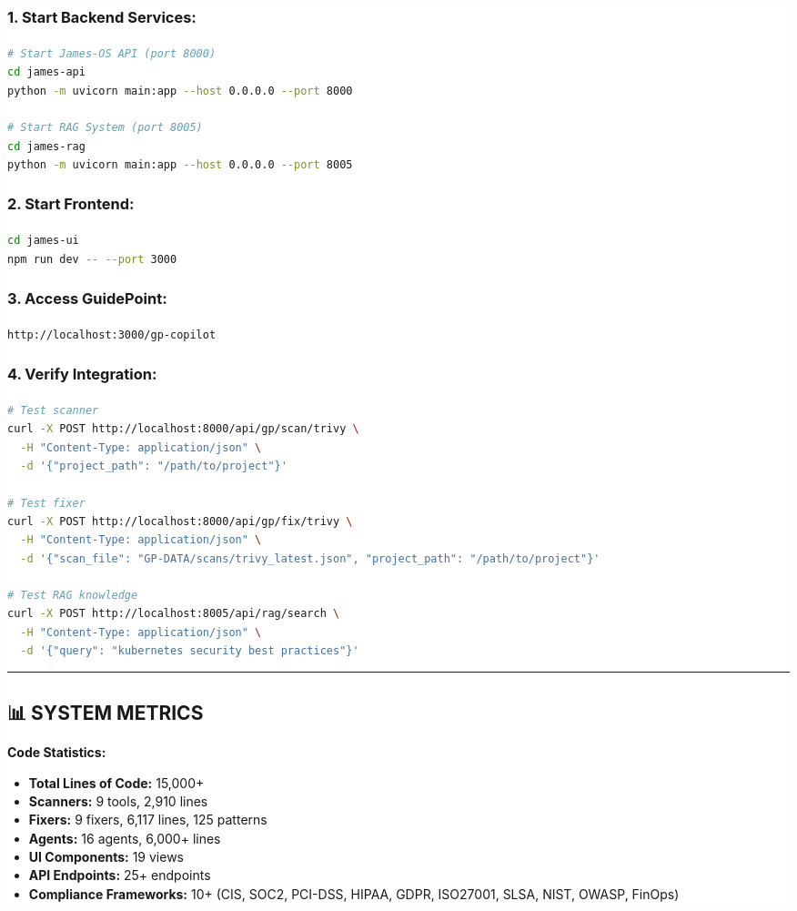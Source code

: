 ### **1. Start Backend Services:**
```bash
# Start James-OS API (port 8000)
cd james-api
python -m uvicorn main:app --host 0.0.0.0 --port 8000

# Start RAG System (port 8005)
cd james-rag
python -m uvicorn main:app --host 0.0.0.0 --port 8005
```

### **2. Start Frontend:**
```bash
cd james-ui
npm run dev -- --port 3000
```

### **3. Access GuidePoint:**
```
http://localhost:3000/gp-copilot
```

### **4. Verify Integration:**
```bash
# Test scanner
curl -X POST http://localhost:8000/api/gp/scan/trivy \
  -H "Content-Type: application/json" \
  -d '{"project_path": "/path/to/project"}'

# Test fixer
curl -X POST http://localhost:8000/api/gp/fix/trivy \
  -H "Content-Type: application/json" \
  -d '{"scan_file": "GP-DATA/scans/trivy_latest.json", "project_path": "/path/to/project"}'

# Test RAG knowledge
curl -X POST http://localhost:8005/api/rag/search \
  -H "Content-Type: application/json" \
  -d '{"query": "kubernetes security best practices"}'
```

---

## 📊 **SYSTEM METRICS**

**Code Statistics:**
- **Total Lines of Code:** 15,000+
- **Scanners:** 9 tools, 2,910 lines
- **Fixers:** 9 fixers, 6,117 lines, 125 patterns
- **Agents:** 16 agents, 6,000+ lines
- **UI Components:** 19 views
- **API Endpoints:** 25+ endpoints
- **Compliance Frameworks:** 10+ (CIS, SOC2, PCI-DSS, HIPAA, GDPR, ISO27001, SLSA, NIST, OWASP, FinOps)

